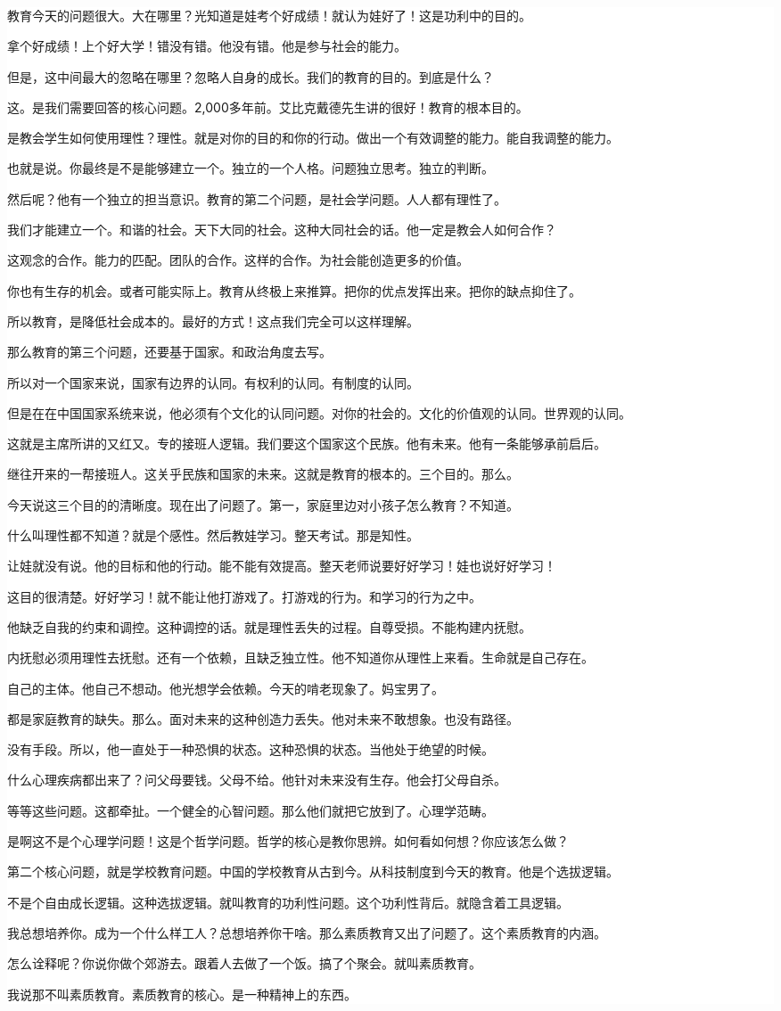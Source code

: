 教育今天的问题很大。大在哪里？光知道是娃考个好成绩！就认为娃好了！这是功利中的目的。

拿个好成绩！上个好大学！错没有错。他没有错。他是参与社会的能力。

但是，这中间最大的忽略在哪里？忽略人自身的成长。我们的教育的目的。到底是什么？

这。是我们需要回答的核心问题。2,000多年前。艾比克戴德先生讲的很好！教育的根本目的。

是教会学生如何使用理性？理性。就是对你的目的和你的行动。做出一个有效调整的能力。能自我调整的能力。

也就是说。你最终是不是能够建立一个。独立的一个人格。问题独立思考。独立的判断。

然后呢？他有一个独立的担当意识。教育的第二个问题，是社会学问题。人人都有理性了。

我们才能建立一个。和谐的社会。天下大同的社会。这种大同社会的话。他一定是教会人如何合作？

这观念的合作。能力的匹配。团队的合作。这样的合作。为社会能创造更多的价值。

你也有生存的机会。或者可能实际上。教育从终极上来推算。把你的优点发挥出来。把你的缺点抑住了。

所以教育，是降低社会成本的。最好的方式！这点我们完全可以这样理解。

那么教育的第三个问题，还要基于国家。和政治角度去写。

所以对一个国家来说，国家有边界的认同。有权利的认同。有制度的认同。

但是在在中国国家系统来说，他必须有个文化的认同问题。对你的社会的。文化的价值观的认同。世界观的认同。

这就是主席所讲的又红又。专的接班人逻辑。我们要这个国家这个民族。他有未来。他有一条能够承前启后。

继往开来的一帮接班人。这关乎民族和国家的未来。这就是教育的根本的。三个目的。那么。

今天说这三个目的的清晰度。现在出了问题了。第一，家庭里边对小孩子怎么教育？不知道。

什么叫理性都不知道？就是个感性。然后教娃学习。整天考试。那是知性。

让娃就没有说。他的目标和他的行动。能不能有效提高。整天老师说要好好学习！娃也说好好学习！

这目的很清楚。好好学习！就不能让他打游戏了。打游戏的行为。和学习的行为之中。

他缺乏自我的约束和调控。这种调控的话。就是理性丢失的过程。自尊受损。不能构建内抚慰。

内抚慰必须用理性去抚慰。还有一个依赖，且缺乏独立性。他不知道你从理性上来看。生命就是自己存在。

自己的主体。他自己不想动。他光想学会依赖。今天的啃老现象了。妈宝男了。

都是家庭教育的缺失。那么。面对未来的这种创造力丢失。他对未来不敢想象。也没有路径。

没有手段。所以，他一直处于一种恐惧的状态。这种恐惧的状态。当他处于绝望的时候。

什么心理疾病都出来了？问父母要钱。父母不给。他针对未来没有生存。他会打父母自杀。

等等这些问题。这都牵扯。一个健全的心智问题。那么他们就把它放到了。心理学范畴。

是啊这不是个心理学问题！这是个哲学问题。哲学的核心是教你思辨。如何看如何想？你应该怎么做？

第二个核心问题，就是学校教育问题。中国的学校教育从古到今。从科技制度到今天的教育。他是个选拔逻辑。

不是个自由成长逻辑。这种选拔逻辑。就叫教育的功利性问题。这个功利性背后。就隐含着工具逻辑。

我总想培养你。成为一个什么样工人？总想培养你干啥。那么素质教育又出了问题了。这个素质教育的内涵。

怎么诠释呢？你说你做个郊游去。跟着人去做了一个饭。搞了个聚会。就叫素质教育。

我说那不叫素质教育。素质教育的核心。是一种精神上的东西。
